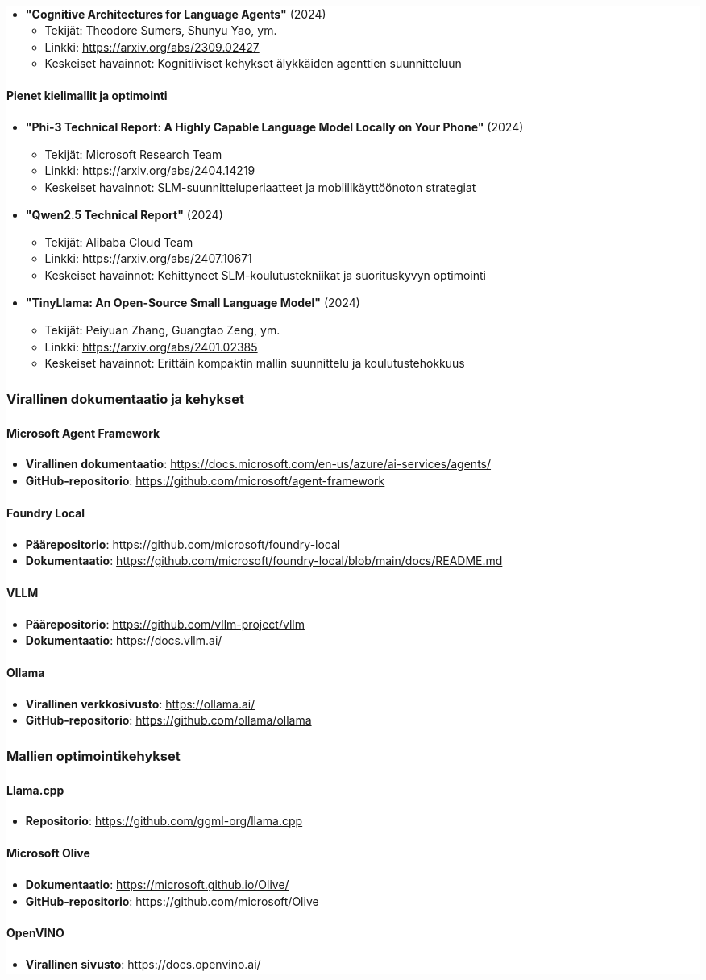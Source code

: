 - **"Cognitive Architectures for Language Agents"** (2024)
  - Tekijät: Theodore Sumers, Shunyu Yao, ym.
  - Linkki: https://arxiv.org/abs/2309.02427
  - Keskeiset havainnot: Kognitiiviset kehykset älykkäiden agenttien suunnitteluun

#### Pienet kielimallit ja optimointi
- **"Phi-3 Technical Report: A Highly Capable Language Model Locally on Your Phone"** (2024)
  - Tekijät: Microsoft Research Team
  - Linkki: https://arxiv.org/abs/2404.14219
  - Keskeiset havainnot: SLM-suunnitteluperiaatteet ja mobiilikäyttöönoton strategiat

- **"Qwen2.5 Technical Report"** (2024)
  - Tekijät: Alibaba Cloud Team
  - Linkki: https://arxiv.org/abs/2407.10671
  - Keskeiset havainnot: Kehittyneet SLM-koulutustekniikat ja suorituskyvyn optimointi

- **"TinyLlama: An Open-Source Small Language Model"** (2024)
  - Tekijät: Peiyuan Zhang, Guangtao Zeng, ym.
  - Linkki: https://arxiv.org/abs/2401.02385
  - Keskeiset havainnot: Erittäin kompaktin mallin suunnittelu ja koulutustehokkuus

### Virallinen dokumentaatio ja kehykset

#### Microsoft Agent Framework
- **Virallinen dokumentaatio**: https://docs.microsoft.com/en-us/azure/ai-services/agents/
- **GitHub-repositorio**: https://github.com/microsoft/agent-framework

#### Foundry Local
- **Päärepositorio**: https://github.com/microsoft/foundry-local
- **Dokumentaatio**: https://github.com/microsoft/foundry-local/blob/main/docs/README.md


#### VLLM
- **Päärepositorio**: https://github.com/vllm-project/vllm
- **Dokumentaatio**: https://docs.vllm.ai/


#### Ollama
- **Virallinen verkkosivusto**: https://ollama.ai/
- **GitHub-repositorio**: https://github.com/ollama/ollama

### Mallien optimointikehykset

#### Llama.cpp
- **Repositorio**: https://github.com/ggml-org/llama.cpp


#### Microsoft Olive
- **Dokumentaatio**: https://microsoft.github.io/Olive/
- **GitHub-repositorio**: https://github.com/microsoft/Olive

#### OpenVINO
- **Virallinen sivusto**: https://docs.openvino.ai/
